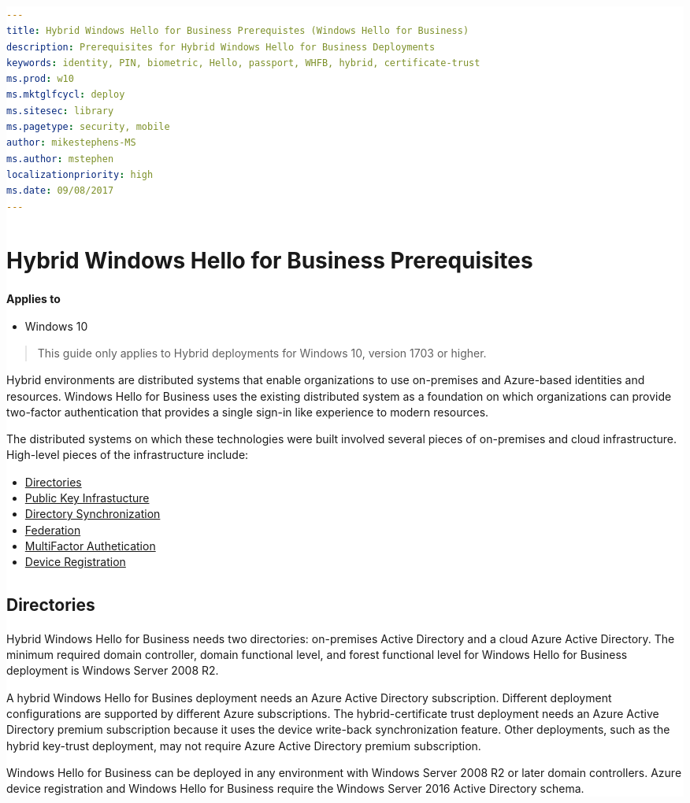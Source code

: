 ```yaml
---
title: Hybrid Windows Hello for Business Prerequistes (Windows Hello for Business)
description: Prerequisites for Hybrid Windows Hello for Business Deployments
keywords: identity, PIN, biometric, Hello, passport, WHFB, hybrid, certificate-trust
ms.prod: w10
ms.mktglfcycl: deploy
ms.sitesec: library
ms.pagetype: security, mobile
author: mikestephens-MS
ms.author: mstephen
localizationpriority: high
ms.date: 09/08/2017
---
```

# Hybrid Windows Hello for Business Prerequisites

**Applies to**
-   Windows 10


>This guide only applies to Hybrid deployments for Windows 10, version 1703 or higher.

Hybrid environments are distributed systems that enable organizations to use on-premises and Azure-based identities and resources. Windows Hello for Business uses the existing distributed system as a foundation on which organizations can provide two-factor authentication that provides a single sign-in like experience to modern resources.

The distributed systems on which these technologies were built involved several pieces of on-premises and cloud infrastructure.  High-level pieces of the infrastructure include:
* [Directories](#directories)
* [Public Key Infrastucture](#public-key-infrastructure)
* [Directory Synchronization](#directory-synchronization)
* [Federation](#federation)
* [MultiFactor Authetication](#multifactor-authentication)
* [Device Registration](#device-registration)
  
## Directories ##
Hybrid Windows Hello for Business needs two directories: on-premises Active Directory and a cloud Azure Active Directory.  The minimum required domain controller, domain functional level, and forest functional level for Windows Hello for Business deployment is Windows Server 2008 R2.

A hybrid Windows Hello for Busines deployment needs an Azure Active Directory subscription.  Different deployment configurations are supported by different Azure subscriptions.  The hybrid-certificate trust deployment needs an Azure Active Directory premium subscription because it uses the device write-back synchronization feature.  Other deployments, such as the hybrid key-trust deployment, may not require Azure Active Directory premium subscription.

Windows Hello for Business can be deployed in any environment with Windows Server 2008 R2 or later domain controllers.  Azure device registration and Windows Hello for Business require the Windows Server 2016 Active Directory schema.
 